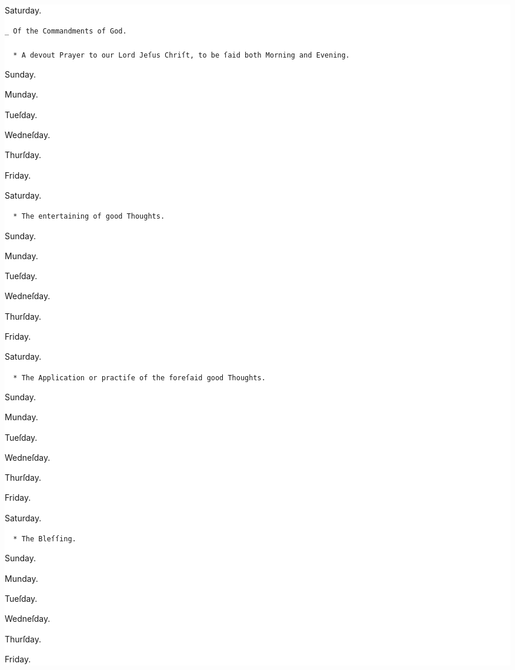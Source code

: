 Saturday.

    _ Of the Commandments of God.

      * A devout Prayer to our Lord Jeſus Chriſt, to be ſaid both Morning and Evening.

Sunday.

Munday.

Tueſday.

Wedneſday.

Thurſday.

Friday.

Saturday.

      * The entertaining of good Thoughts.

Sunday.

Munday.

Tueſday.

Wedneſday.

Thurſday.

Friday.

Saturday.

      * The Application or practiſe of the foreſaid good Thoughts.

Sunday.

Munday.

Tueſday.

Wedneſday.

Thurſday.

Friday.

Saturday.

      * The Bleſſing.

Sunday.

Munday.

Tueſday.

Wedneſday.

Thurſday.

Friday.
